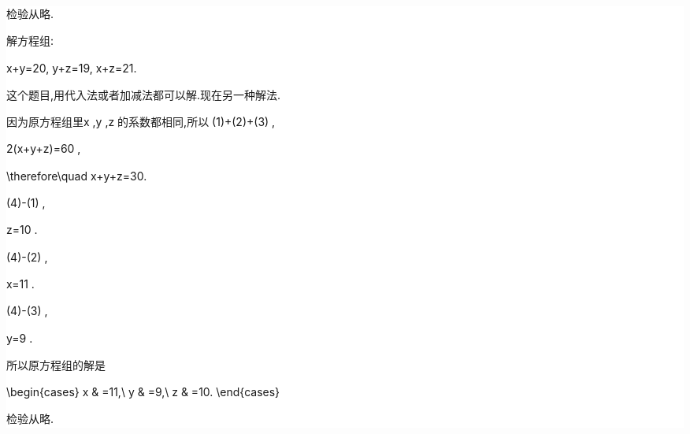 检验从略.

解方程组:

x+y=20,	
y+z=19,	
x+z=21.	






这个题目,用代入法或者加减法都可以解.现在另一种解法.

因为原方程组里x
,y
,z
的系数都相同,所以
(1)+(2)+(3)
,

2(x+y+z)=60
,



\therefore\quad x+y+z=30.






(4)-(1)
,

z=10
.

(4)-(2)
,

x=11
.

(4)-(3)
,

y=9
.

所以原方程组的解是

\begin{cases}
x & =11,\\
y & =9,\\
z & =10.
\end{cases}


检验从略.


